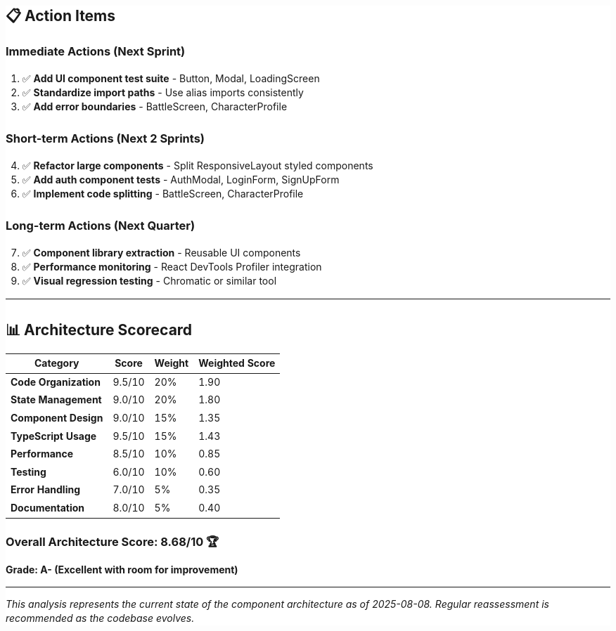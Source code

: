 ## 📋 Action Items

### **Immediate Actions** (Next Sprint)
1. ✅ **Add UI component test suite** - Button, Modal, LoadingScreen
2. ✅ **Standardize import paths** - Use alias imports consistently
3. ✅ **Add error boundaries** - BattleScreen, CharacterProfile

### **Short-term Actions** (Next 2 Sprints)
4. ✅ **Refactor large components** - Split ResponsiveLayout styled components
5. ✅ **Add auth component tests** - AuthModal, LoginForm, SignUpForm
6. ✅ **Implement code splitting** - BattleScreen, CharacterProfile

### **Long-term Actions** (Next Quarter)
7. ✅ **Component library extraction** - Reusable UI components
8. ✅ **Performance monitoring** - React DevTools Profiler integration
9. ✅ **Visual regression testing** - Chromatic or similar tool

---

## 📊 Architecture Scorecard

| Category | Score | Weight | Weighted Score |
|----------|-------|--------|----------------|
| **Code Organization** | 9.5/10 | 20% | 1.90 |
| **State Management** | 9.0/10 | 20% | 1.80 |
| **Component Design** | 9.0/10 | 15% | 1.35 |
| **TypeScript Usage** | 9.5/10 | 15% | 1.43 |
| **Performance** | 8.5/10 | 10% | 0.85 |
| **Testing** | 6.0/10 | 10% | 0.60 |
| **Error Handling** | 7.0/10 | 5% | 0.35 |
| **Documentation** | 8.0/10 | 5% | 0.40 |

### **Overall Architecture Score: 8.68/10** 🏆

**Grade: A- (Excellent with room for improvement)**

---

*This analysis represents the current state of the component architecture as of 2025-08-08. Regular reassessment is recommended as the codebase evolves.*